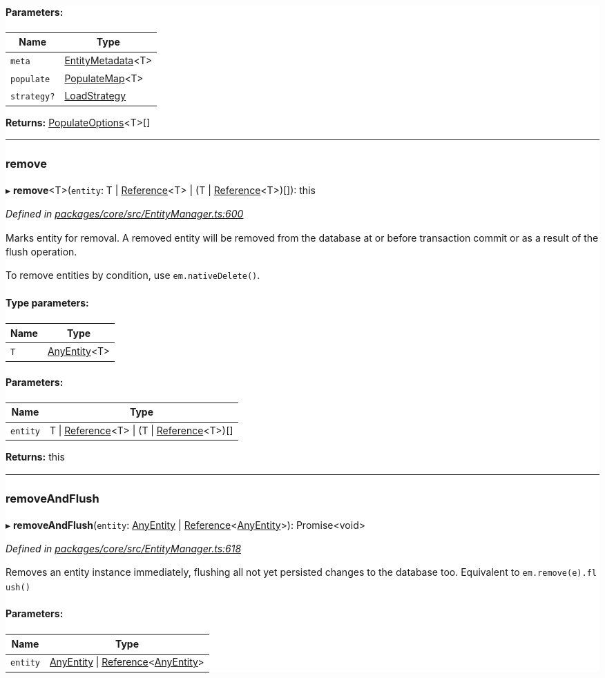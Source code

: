 #### Parameters:

Name | Type |
------ | ------ |
`meta` | [EntityMetadata](entitymetadata.md)&#60;T> |
`populate` | [PopulateMap](../index.md#populatemap)&#60;T> |
`strategy?` | [LoadStrategy](../enums/loadstrategy.md) |

**Returns:** [PopulateOptions](../index.md#populateoptions)&#60;T>[]

___

### remove

▸ **remove**&#60;T>(`entity`: T \| [Reference](reference.md)&#60;T> \| (T \| [Reference](reference.md)&#60;T>)[]): this

*Defined in [packages/core/src/EntityManager.ts:600](https://github.com/mikro-orm/mikro-orm/blob/8766baa31/packages/core/src/EntityManager.ts#L600)*

Marks entity for removal.
A removed entity will be removed from the database at or before transaction commit or as a result of the flush operation.

To remove entities by condition, use `em.nativeDelete()`.

#### Type parameters:

Name | Type |
------ | ------ |
`T` | [AnyEntity](../index.md#anyentity)&#60;T> |

#### Parameters:

Name | Type |
------ | ------ |
`entity` | T \| [Reference](reference.md)&#60;T> \| (T \| [Reference](reference.md)&#60;T>)[] |

**Returns:** this

___

### removeAndFlush

▸ **removeAndFlush**(`entity`: [AnyEntity](../index.md#anyentity) \| [Reference](reference.md)&#60;[AnyEntity](../index.md#anyentity)>): Promise&#60;void>

*Defined in [packages/core/src/EntityManager.ts:618](https://github.com/mikro-orm/mikro-orm/blob/8766baa31/packages/core/src/EntityManager.ts#L618)*

Removes an entity instance immediately, flushing all not yet persisted changes to the database too.
Equivalent to `em.remove(e).flush()`

#### Parameters:

Name | Type |
------ | ------ |
`entity` | [AnyEntity](../index.md#anyentity) \| [Reference](reference.md)&#60;[AnyEntity](../index.md#anyentity)> |
